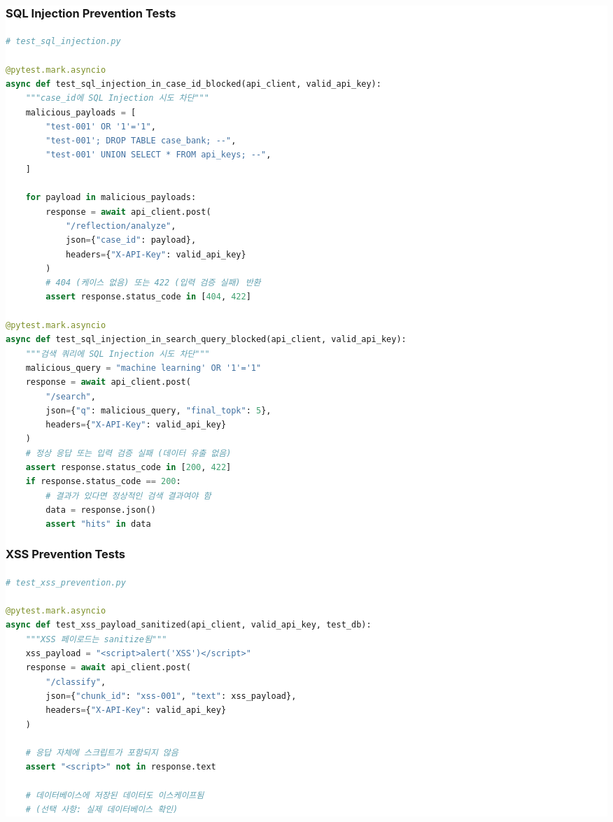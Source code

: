 ### SQL Injection Prevention Tests

```python
# test_sql_injection.py

@pytest.mark.asyncio
async def test_sql_injection_in_case_id_blocked(api_client, valid_api_key):
    """case_id에 SQL Injection 시도 차단"""
    malicious_payloads = [
        "test-001' OR '1'='1",
        "test-001'; DROP TABLE case_bank; --",
        "test-001' UNION SELECT * FROM api_keys; --",
    ]

    for payload in malicious_payloads:
        response = await api_client.post(
            "/reflection/analyze",
            json={"case_id": payload},
            headers={"X-API-Key": valid_api_key}
        )
        # 404 (케이스 없음) 또는 422 (입력 검증 실패) 반환
        assert response.status_code in [404, 422]

@pytest.mark.asyncio
async def test_sql_injection_in_search_query_blocked(api_client, valid_api_key):
    """검색 쿼리에 SQL Injection 시도 차단"""
    malicious_query = "machine learning' OR '1'='1"
    response = await api_client.post(
        "/search",
        json={"q": malicious_query, "final_topk": 5},
        headers={"X-API-Key": valid_api_key}
    )
    # 정상 응답 또는 입력 검증 실패 (데이터 유출 없음)
    assert response.status_code in [200, 422]
    if response.status_code == 200:
        # 결과가 있다면 정상적인 검색 결과여야 함
        data = response.json()
        assert "hits" in data
```

### XSS Prevention Tests

```python
# test_xss_prevention.py

@pytest.mark.asyncio
async def test_xss_payload_sanitized(api_client, valid_api_key, test_db):
    """XSS 페이로드는 sanitize됨"""
    xss_payload = "<script>alert('XSS')</script>"
    response = await api_client.post(
        "/classify",
        json={"chunk_id": "xss-001", "text": xss_payload},
        headers={"X-API-Key": valid_api_key}
    )

    # 응답 자체에 스크립트가 포함되지 않음
    assert "<script>" not in response.text

    # 데이터베이스에 저장된 데이터도 이스케이프됨
    # (선택 사항: 실제 데이터베이스 확인)
```
